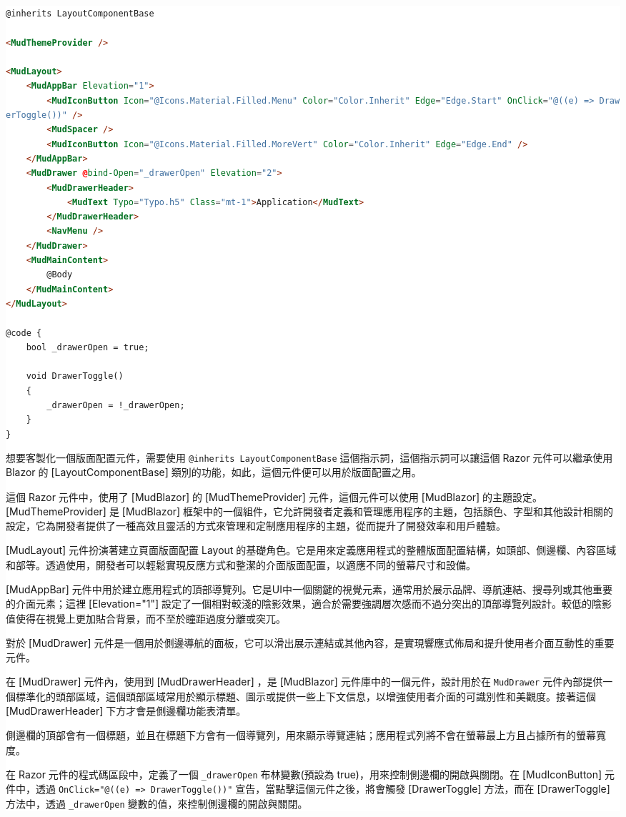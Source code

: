 ```html
@inherits LayoutComponentBase

<MudThemeProvider />

<MudLayout>
    <MudAppBar Elevation="1">
        <MudIconButton Icon="@Icons.Material.Filled.Menu" Color="Color.Inherit" Edge="Edge.Start" OnClick="@((e) => DrawerToggle())" />
        <MudSpacer />
        <MudIconButton Icon="@Icons.Material.Filled.MoreVert" Color="Color.Inherit" Edge="Edge.End" />
    </MudAppBar>
    <MudDrawer @bind-Open="_drawerOpen" Elevation="2">
        <MudDrawerHeader>
            <MudText Typo="Typo.h5" Class="mt-1">Application</MudText>
        </MudDrawerHeader>
        <NavMenu />
    </MudDrawer>
    <MudMainContent>
        @Body
    </MudMainContent>
</MudLayout>

@code {
    bool _drawerOpen = true;

    void DrawerToggle()
    {
        _drawerOpen = !_drawerOpen;
    }
}
```

想要客製化一個版面配置元件，需要使用 `@inherits LayoutComponentBase` 這個指示詞，這個指示詞可以讓這個 Razor 元件可以繼承使用 Blazor 的 [LayoutComponentBase] 類別的功能，如此，這個元件便可以用於版面配置之用。

這個 Razor 元件中，使用了 [MudBlazor] 的 [MudThemeProvider] 元件，這個元件可以使用 [MudBlazor] 的主題設定。[MudThemeProvider] 是 [MudBlazor] 框架中的一個組件，它允許開發者定義和管理應用程序的主題，包括顏色、字型和其他設計相關的設定，它為開發者提供了一種高效且靈活的方式來管理和定制應用程序的主題，從而提升了開發效率和用戶體驗。

[MudLayout] 元件扮演著建立頁面版面配置 Layout 的基礎角色。它是用來定義應用程式的整體版面配置結構，如頭部、側邊欄、內容區域和部等。透過使用，開發者可以輕鬆<MudLayout>實現反應方式和整潔的介面版面配置，以適應不同的螢幕尺寸和設備。

[MudAppBar] 元件中用於建立應用程式的頂部導覽列。它是UI中一個關鍵的視覺元素，通常用於展示品牌、導航連結、搜尋列或其他重要的介面元素；這裡 [Elevation="1"] 設定了一個相對較淺的陰影效果，適合於需要強調層次感而不過分突出的頂部導覽列設計。較低的陰影值使得在視覺上更加貼合背景，而不至於<MudAppBar>瞳距過度分離或突兀。

對於 [MudDrawer] 元件是一個用於側邊導航的面板，它可以滑出展示連結或其他內容，是實現響應式佈局和提升使用者介面互動性的重要元件。

在 [MudDrawer] 元件內，使用到 [MudDrawerHeader] ，是 [MudBlazor] 元件庫中的一個元件，設計用於在 `MudDrawer` 元件內部提供一個標準化的頭部區域，這個頭部區域常用於顯示標題、圖示或提供一些上下文信息，以增強使用者介面的可識別性和美觀度。接著這個 [MudDrawerHeader] 下方才會是側邊欄功能表清單。

側邊欄的頂部會有一個標題，並且在標題下方會有一個導覽列，用來顯示導覽連結；應用程式列將不會在螢幕最上方且占據所有的螢幕寬度。

在 Razor 元件的程式碼區段中，定義了一個 `_drawerOpen` 布林變數(預設為 true)，用來控制側邊欄的開啟與關閉。在 [MudIconButton] 元件中，透過 `OnClick="@((e) => DrawerToggle())"` 宣告，當點擊這個元件之後，將會觸發 [DrawerToggle] 方法，而在 [DrawerToggle] 方法中，透過 `_drawerOpen` 變數的值，來控制側邊欄的開啟與關閉。
